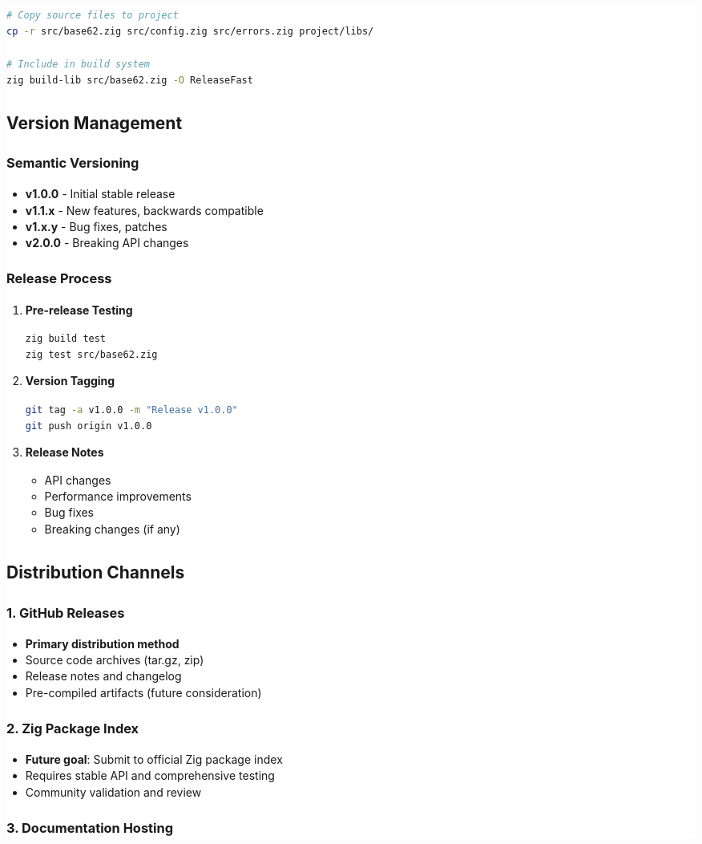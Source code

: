 ```bash
# Copy source files to project
cp -r src/base62.zig src/config.zig src/errors.zig project/libs/

# Include in build system
zig build-lib src/base62.zig -O ReleaseFast
```

## Version Management

### Semantic Versioning

- **v1.0.0** - Initial stable release
- **v1.1.x** - New features, backwards compatible
- **v1.x.y** - Bug fixes, patches
- **v2.0.0** - Breaking API changes

### Release Process

1. **Pre-release Testing**
   ```bash
   zig build test
   zig test src/base62.zig
   ```

2. **Version Tagging**
   ```bash
   git tag -a v1.0.0 -m "Release v1.0.0"
   git push origin v1.0.0
   ```

3. **Release Notes**
   - API changes
   - Performance improvements
   - Bug fixes
   - Breaking changes (if any)

## Distribution Channels

### 1. GitHub Releases

- **Primary distribution method**
- Source code archives (tar.gz, zip)
- Release notes and changelog
- Pre-compiled artifacts (future consideration)

### 2. Zig Package Index

- **Future goal**: Submit to official Zig package index
- Requires stable API and comprehensive testing
- Community validation and review

### 3. Documentation Hosting

